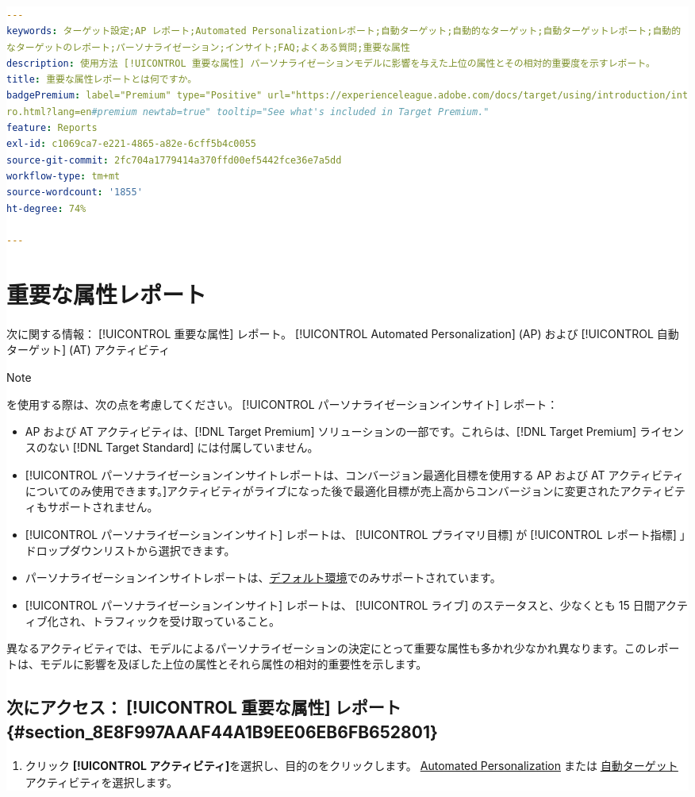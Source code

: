 ```yaml
---
keywords: ターゲット設定;AP レポート;Automated Personalizationレポート;自動ターゲット;自動的なターゲット;自動ターゲットレポート;自動的なターゲットのレポート;パーソナライゼーション;インサイト;FAQ;よくある質問;重要な属性
description: 使用方法 [!UICONTROL 重要な属性] パーソナライゼーションモデルに影響を与えた上位の属性とその相対的重要度を示すレポート。
title: 重要な属性レポートとは何ですか。
badgePremium: label="Premium" type="Positive" url="https://experienceleague.adobe.com/docs/target/using/introduction/intro.html?lang=en#premium newtab=true" tooltip="See what's included in Target Premium."
feature: Reports
exl-id: c1069ca7-e221-4865-a82e-6cff5b4c0055
source-git-commit: 2fc704a1779414a370ffd00ef5442fce36e7a5dd
workflow-type: tm+mt
source-wordcount: '1855'
ht-degree: 74%

---
```


# 重要な属性レポート

次に関する情報： [!UICONTROL 重要な属性] レポート。 [!UICONTROL Automated Personalization] (AP) および [!UICONTROL 自動ターゲット] (AT) アクティビティ

>[!NOTE]
>
>を使用する際は、次の点を考慮してください。 [!UICONTROL パーソナライゼーションインサイト] レポート：
>
>* AP および AT アクティビティは、[!DNL Target Premium] ソリューションの一部です。これらは、[!DNL Target Premium] ライセンスのない [!DNL Target Standard] には付属していません。
>
>* [!UICONTROL パーソナライゼーションインサイトレポートは、コンバージョン最適化目標を使用する AP および AT アクティビティについてのみ使用できます。]アクティビティがライブになった後で最適化目標が売上高からコンバージョンに変更されたアクティビティもサポートされません。
>
>* [!UICONTROL パーソナライゼーションインサイト] レポートは、 [!UICONTROL プライマリ目標] が [!UICONTROL レポート指標] 」ドロップダウンリストから選択できます。
>
>* パーソナライゼーションインサイトレポートは、[デフォルト環境](/help/main/administrating-target/hosts.md)でのみサポートされています。
>
>* [!UICONTROL パーソナライゼーションインサイト] レポートは、 [!UICONTROL ライブ] のステータスと、少なくとも 15 日間アクティブ化され、トラフィックを受け取っていること。


異なるアクティビティでは、モデルによるパーソナライゼーションの決定にとって重要な属性も多かれ少なかれ異なります。このレポートは、モデルに影響を及ぼした上位の属性とそれら属性の相対的重要性を示します。

## 次にアクセス： [!UICONTROL 重要な属性] レポート {#section_8E8F997AAAF44A1B9EE06EB6FB652801}

1. クリック **[!UICONTROL アクティビティ]**&#x200B;を選択し、目的のをクリックします。 [Automated Personalization](/help/main/c-activities/t-automated-personalization/automated-personalization.md#task_8AAF837796D74CF893CA2F88BA1491C9) または [自動ターゲット](/help/main/c-activities/auto-target/auto-target-to-optimize.md) アクティビティを選択します。
